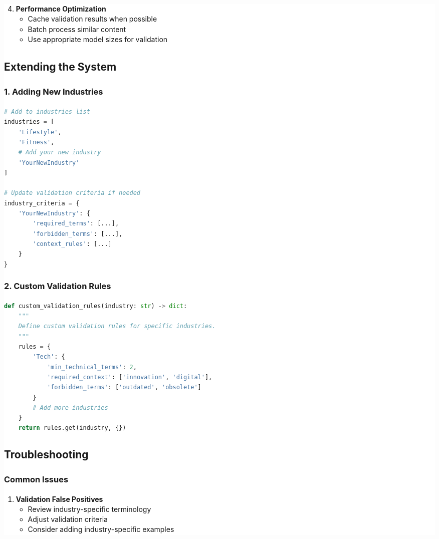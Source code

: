 4. **Performance Optimization**
   - Cache validation results when possible
   - Batch process similar content
   - Use appropriate model sizes for validation

## Extending the System

### 1. Adding New Industries
```python
# Add to industries list
industries = [
    'Lifestyle',
    'Fitness',
    # Add your new industry
    'YourNewIndustry'
]

# Update validation criteria if needed
industry_criteria = {
    'YourNewIndustry': {
        'required_terms': [...],
        'forbidden_terms': [...],
        'context_rules': [...]
    }
}
```

### 2. Custom Validation Rules
```python
def custom_validation_rules(industry: str) -> dict:
    """
    Define custom validation rules for specific industries.
    """
    rules = {
        'Tech': {
            'min_technical_terms': 2,
            'required_context': ['innovation', 'digital'],
            'forbidden_terms': ['outdated', 'obsolete']
        }
        # Add more industries
    }
    return rules.get(industry, {})
```

## Troubleshooting

### Common Issues

1. **Validation False Positives**
   - Review industry-specific terminology
   - Adjust validation criteria
   - Consider adding industry-specific examples
